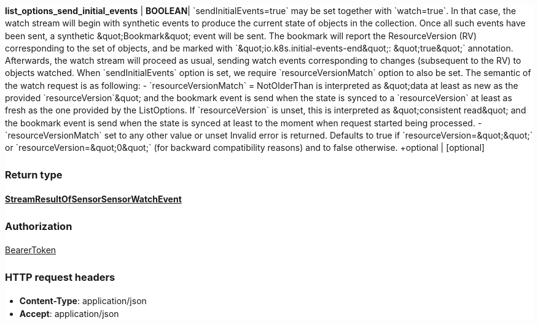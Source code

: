  **list_options_send_initial_events** | **BOOLEAN**| &#x60;sendInitialEvents&#x3D;true&#x60; may be set together with &#x60;watch&#x3D;true&#x60;. In that case, the watch stream will begin with synthetic events to produce the current state of objects in the collection. Once all such events have been sent, a synthetic \&quot;Bookmark\&quot; event  will be sent. The bookmark will report the ResourceVersion (RV) corresponding to the set of objects, and be marked with &#x60;\&quot;io.k8s.initial-events-end\&quot;: \&quot;true\&quot;&#x60; annotation. Afterwards, the watch stream will proceed as usual, sending watch events corresponding to changes (subsequent to the RV) to objects watched.  When &#x60;sendInitialEvents&#x60; option is set, we require &#x60;resourceVersionMatch&#x60; option to also be set. The semantic of the watch request is as following: - &#x60;resourceVersionMatch&#x60; &#x3D; NotOlderThan   is interpreted as \&quot;data at least as new as the provided &#x60;resourceVersion&#x60;\&quot;   and the bookmark event is send when the state is synced   to a &#x60;resourceVersion&#x60; at least as fresh as the one provided by the ListOptions.   If &#x60;resourceVersion&#x60; is unset, this is interpreted as \&quot;consistent read\&quot; and the   bookmark event is send when the state is synced at least to the moment   when request started being processed. - &#x60;resourceVersionMatch&#x60; set to any other value or unset   Invalid error is returned.  Defaults to true if &#x60;resourceVersion&#x3D;\&quot;\&quot;&#x60; or &#x60;resourceVersion&#x3D;\&quot;0\&quot;&#x60; (for backward compatibility reasons) and to false otherwise. +optional | [optional] 

### Return type

[**StreamResultOfSensorSensorWatchEvent**](StreamResultOfSensorSensorWatchEvent.md)

### Authorization

[BearerToken](../README.md#BearerToken)

### HTTP request headers

 - **Content-Type**: application/json
 - **Accept**: application/json



